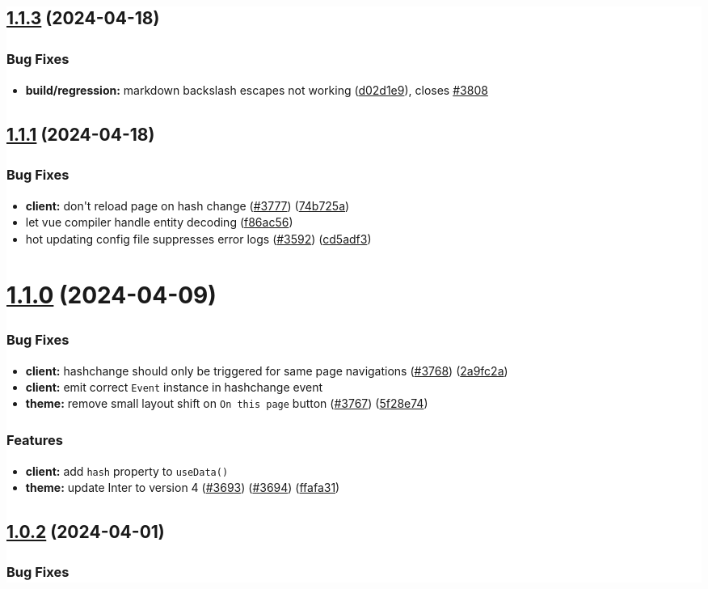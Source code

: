 ## [1.1.3](https://github.com/vuejs/vitepress/compare/v1.1.1...v1.1.3) (2024-04-18)

### Bug Fixes

- **build/regression:** markdown backslash escapes not working ([d02d1e9](https://github.com/vuejs/vitepress/commit/d02d1e923aacdb1e8061a3f76af30e8a13518277)), closes [#3808](https://github.com/vuejs/vitepress/issues/3808)

## [1.1.1](https://github.com/vuejs/vitepress/compare/v1.1.0...v1.1.1) (2024-04-18)

### Bug Fixes

- **client:** don't reload page on hash change ([#3777](https://github.com/vuejs/vitepress/issues/3777)) ([74b725a](https://github.com/vuejs/vitepress/commit/74b725a224438ef776fed25ee82274429d94ac83))
- let vue compiler handle entity decoding ([f86ac56](https://github.com/vuejs/vitepress/commit/f86ac56b78da76f3061e6537b897bb13c1ed802d))
- hot updating config file suppresses error logs ([#3592](https://github.com/vuejs/vitepress/issues/3592)) ([cd5adf3](https://github.com/vuejs/vitepress/commit/cd5adf3011d677263c93ce6f8066aaa7870b1dfc))

# [1.1.0](https://github.com/vuejs/vitepress/compare/v1.0.2...v1.1.0) (2024-04-09)

### Bug Fixes

- **client:** hashchange should only be triggered for same page navigations ([#3768](https://github.com/vuejs/vitepress/issues/3768)) ([2a9fc2a](https://github.com/vuejs/vitepress/commit/2a9fc2a26b829bb3f28067ac6f4a41bc1e8b7a1e))
- **client:** emit correct `Event` instance in hashchange event
- **theme:** remove small layout shift on `On this page` button ([#3767](https://github.com/vuejs/vitepress/issues/3767)) ([5f28e74](https://github.com/vuejs/vitepress/commit/5f28e74abfc984cdc7e0d9d9f7b7e15cb2b46923))

### Features

- **client:** add `hash` property to `useData()`
- **theme:** update Inter to version 4 ([#3693](https://github.com/vuejs/vitepress/issues/3693)) ([#3694](https://github.com/vuejs/vitepress/issues/3694)) ([ffafa31](https://github.com/vuejs/vitepress/commit/ffafa31b9204f996f4b819684214fa631c224575))

## [1.0.2](https://github.com/vuejs/vitepress/compare/v1.0.1...v1.0.2) (2024-04-01)

### Bug Fixes

